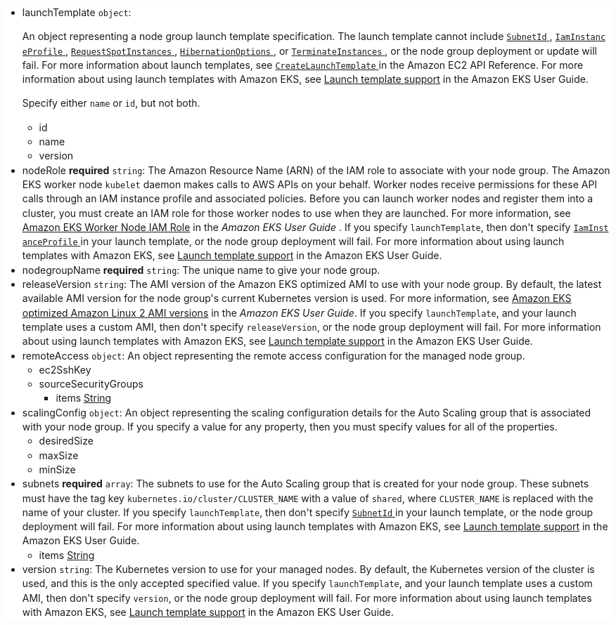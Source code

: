   * launchTemplate `object`: <p>An object representing a node group launch template specification. The launch template cannot include <a href="https://docs.aws.amazon.com/AWSEC2/latest/APIReference/API_CreateNetworkInterface.html"> <code>SubnetId</code> </a>, <a href="https://docs.aws.amazon.com/AWSEC2/latest/APIReference/API_IamInstanceProfile.html"> <code>IamInstanceProfile</code> </a>, <a href="https://docs.aws.amazon.com/AWSEC2/latest/APIReference/API_RequestSpotInstances.html"> <code>RequestSpotInstances</code> </a>, <a href="https://docs.aws.amazon.com/AWSEC2/latest/APIReference/API_HibernationOptionsRequest.html"> <code>HibernationOptions</code> </a>, or <a href="https://docs.aws.amazon.com/AWSEC2/latest/APIReference/API_TerminateInstances.html"> <code>TerminateInstances</code> </a>, or the node group deployment or update will fail. For more information about launch templates, see <a href="https://docs.aws.amazon.com/AWSEC2/latest/APIReference/API_CreateLaunchTemplate.html"> <code>CreateLaunchTemplate</code> </a> in the Amazon EC2 API Reference. For more information about using launch templates with Amazon EKS, see <a href="https://docs.aws.amazon.com/eks/latest/userguide/launch-templates.html">Launch template support</a> in the Amazon EKS User Guide.</p> <p>Specify either <code>name</code> or <code>id</code>, but not both.</p>
    * id
    * name
    * version
  * nodeRole **required** `string`: The Amazon Resource Name (ARN) of the IAM role to associate with your node group. The Amazon EKS worker node <code>kubelet</code> daemon makes calls to AWS APIs on your behalf. Worker nodes receive permissions for these API calls through an IAM instance profile and associated policies. Before you can launch worker nodes and register them into a cluster, you must create an IAM role for those worker nodes to use when they are launched. For more information, see <a href="https://docs.aws.amazon.com/eks/latest/userguide/worker_node_IAM_role.html">Amazon EKS Worker Node IAM Role</a> in the <i> <i>Amazon EKS User Guide</i> </i>. If you specify <code>launchTemplate</code>, then don't specify <a href="https://docs.aws.amazon.com/AWSEC2/latest/APIReference/API_IamInstanceProfile.html"> <code>IamInstanceProfile</code> </a> in your launch template, or the node group deployment will fail. For more information about using launch templates with Amazon EKS, see <a href="https://docs.aws.amazon.com/eks/latest/userguide/launch-templates.html">Launch template support</a> in the Amazon EKS User Guide.
  * nodegroupName **required** `string`: The unique name to give your node group.
  * releaseVersion `string`: The AMI version of the Amazon EKS optimized AMI to use with your node group. By default, the latest available AMI version for the node group's current Kubernetes version is used. For more information, see <a href="https://docs.aws.amazon.com/eks/latest/userguide/eks-linux-ami-versions.html">Amazon EKS optimized Amazon Linux 2 AMI versions</a> in the <i>Amazon EKS User Guide</i>. If you specify <code>launchTemplate</code>, and your launch template uses a custom AMI, then don't specify <code>releaseVersion</code>, or the node group deployment will fail. For more information about using launch templates with Amazon EKS, see <a href="https://docs.aws.amazon.com/eks/latest/userguide/launch-templates.html">Launch template support</a> in the Amazon EKS User Guide.
  * remoteAccess `object`: An object representing the remote access configuration for the managed node group.
    * ec2SshKey
    * sourceSecurityGroups
      * items [String](#string)
  * scalingConfig `object`: An object representing the scaling configuration details for the Auto Scaling group that is associated with your node group. If you specify a value for any property, then you must specify values for all of the properties.
    * desiredSize
    * maxSize
    * minSize
  * subnets **required** `array`: The subnets to use for the Auto Scaling group that is created for your node group. These subnets must have the tag key <code>kubernetes.io/cluster/CLUSTER_NAME</code> with a value of <code>shared</code>, where <code>CLUSTER_NAME</code> is replaced with the name of your cluster. If you specify <code>launchTemplate</code>, then don't specify <a href="https://docs.aws.amazon.com/AWSEC2/latest/APIReference/API_CreateNetworkInterface.html"> <code>SubnetId</code> </a> in your launch template, or the node group deployment will fail. For more information about using launch templates with Amazon EKS, see <a href="https://docs.aws.amazon.com/eks/latest/userguide/launch-templates.html">Launch template support</a> in the Amazon EKS User Guide.
    * items [String](#string)
  * version `string`: The Kubernetes version to use for your managed nodes. By default, the Kubernetes version of the cluster is used, and this is the only accepted specified value. If you specify <code>launchTemplate</code>, and your launch template uses a custom AMI, then don't specify <code>version</code>, or the node group deployment will fail. For more information about using launch templates with Amazon EKS, see <a href="https://docs.aws.amazon.com/eks/latest/userguide/launch-templates.html">Launch template support</a> in the Amazon EKS User Guide.